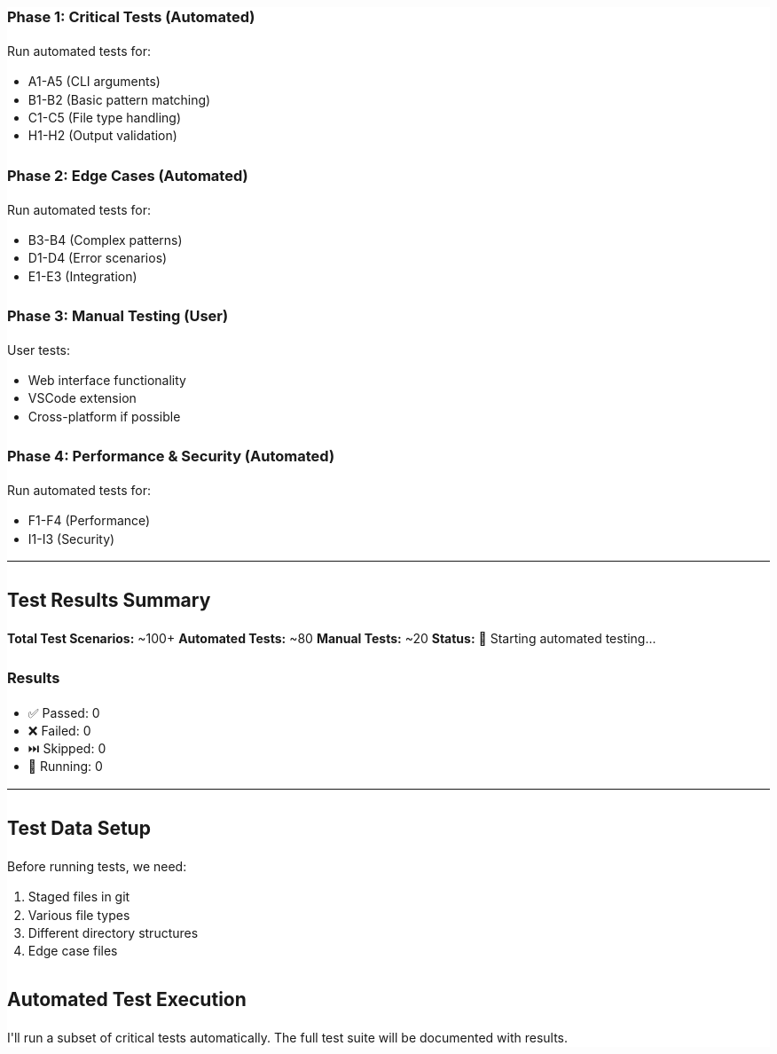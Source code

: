 ### Phase 1: Critical Tests (Automated)

Run automated tests for:

- A1-A5 (CLI arguments)
- B1-B2 (Basic pattern matching)
- C1-C5 (File type handling)
- H1-H2 (Output validation)

### Phase 2: Edge Cases (Automated)

Run automated tests for:

- B3-B4 (Complex patterns)
- D1-D4 (Error scenarios)
- E1-E3 (Integration)

### Phase 3: Manual Testing (User)

User tests:

- Web interface functionality
- VSCode extension
- Cross-platform if possible

### Phase 4: Performance & Security (Automated)

Run automated tests for:

- F1-F4 (Performance)
- I1-I3 (Security)

---

## Test Results Summary

**Total Test Scenarios:** ~100+
**Automated Tests:** ~80
**Manual Tests:** ~20
**Status:** 🔄 Starting automated testing...

### Results

- ✅ Passed: 0
- ❌ Failed: 0
- ⏭️ Skipped: 0
- 🔄 Running: 0

---

## Test Data Setup

Before running tests, we need:

1. Staged files in git
2. Various file types
3. Different directory structures
4. Edge case files

## Automated Test Execution

I'll run a subset of critical tests automatically. The full test suite will be documented with results.
